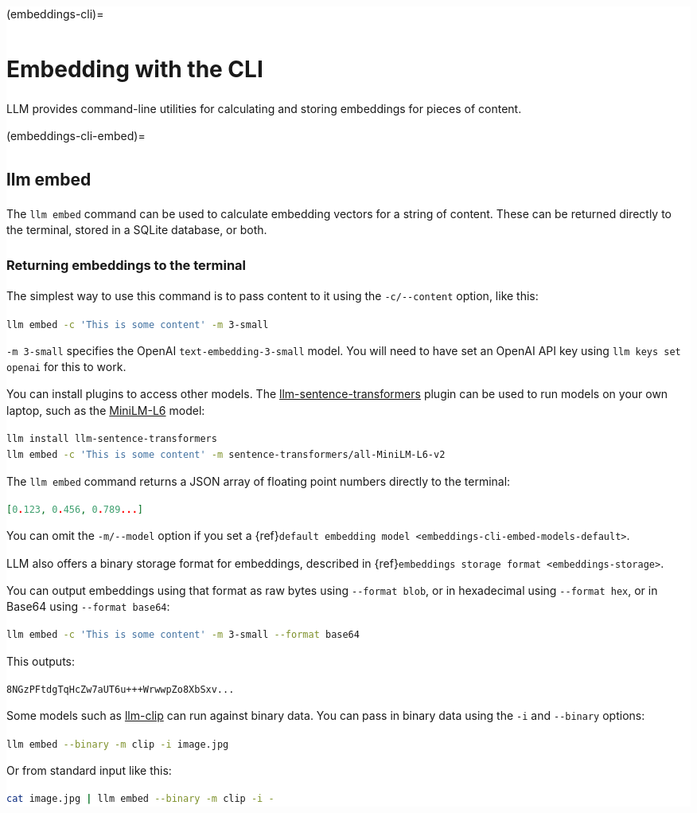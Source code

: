 (embeddings-cli)=
# Embedding with the CLI

LLM provides command-line utilities for calculating and storing embeddings for pieces of content.

(embeddings-cli-embed)=
## llm embed

The `llm embed` command can be used to calculate embedding vectors for a string of content. These can be returned directly to the terminal, stored in a SQLite database, or both.

### Returning embeddings to the terminal

The simplest way to use this command is to pass content to it using the `-c/--content` option, like this:

```bash
llm embed -c 'This is some content' -m 3-small
```
`-m 3-small` specifies the OpenAI `text-embedding-3-small` model. You will need to have set an OpenAI API key using `llm keys set openai` for this to work.

You can install plugins to access other models. The [llm-sentence-transformers](https://github.com/simonw/llm-sentence-transformers) plugin can be used to run models on your own laptop, such as the [MiniLM-L6](https://huggingface.co/sentence-transformers/all-MiniLM-L6-v2) model:

```bash
llm install llm-sentence-transformers
llm embed -c 'This is some content' -m sentence-transformers/all-MiniLM-L6-v2
```

The `llm embed` command returns a JSON array of floating point numbers directly to the terminal:

```json
[0.123, 0.456, 0.789...]
```
You can omit the `-m/--model` option if you set a {ref}`default embedding model <embeddings-cli-embed-models-default>`.

LLM also offers a binary storage format for embeddings, described in {ref}`embeddings storage format <embeddings-storage>`.

You can output embeddings using that format as raw bytes using `--format blob`, or in hexadecimal using `--format hex`, or in Base64 using `--format base64`:

```bash
llm embed -c 'This is some content' -m 3-small --format base64
```
This outputs:
```
8NGzPFtdgTqHcZw7aUT6u+++WrwwpZo8XbSxv...
```
Some models such as [llm-clip](https://github.com/simonw/llm-clip) can run against binary data. You can pass in binary data using the `-i` and `--binary` options:

```bash
llm embed --binary -m clip -i image.jpg
```
Or from standard input like this:
```bash
cat image.jpg | llm embed --binary -m clip -i -
```
